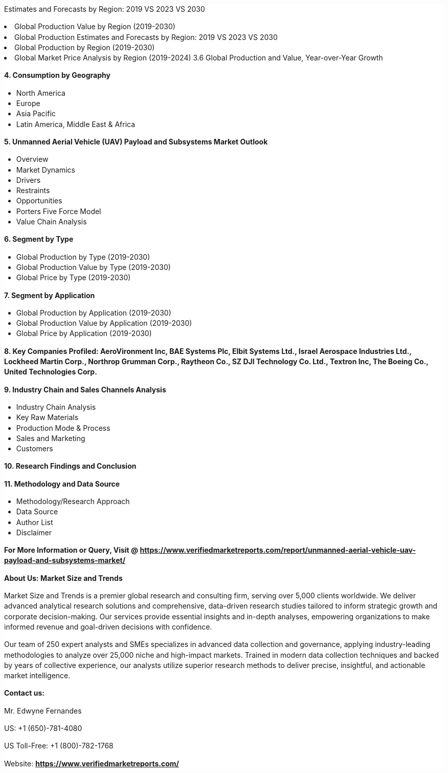 Estimates and Forecasts by Region: 2019 VS 2023 VS 2030</li><li>Global Production Value by Region (2019-2030)</li><li>Global Production Estimates and Forecasts by Region: 2019 VS 2023 VS 2030</li><li>Global Production by Region (2019-2030)</li><li>Global Market Price Analysis by Region (2019-2024) 3.6 Global Production and Value, Year-over-Year Growth</li></ul><p><strong>4. Consumption by Geography</strong></p><ul> <li>North America</li> <li>Europe</li> <li>Asia Pacific</li> <li>Latin America, Middle East &amp; Africa</li></ul><p><strong>5. Unmanned Aerial Vehicle (UAV) Payload and Subsystems Market Outlook</strong></p><ul><li>Overview</li><li>Market Dynamics</li><li>Drivers</li><li>Restraints</li><li>Opportunities</li><li>Porters Five Force Model</li><li>Value Chain Analysis&nbsp;</li></ul><p><strong>6. Segment by Type</strong></p><ul><li>Global Production by Type (2019-2030)</li><li>Global Production Value by Type (2019-2030)</li><li>Global Price by Type (2019-2030)</li></ul><p><strong>7. Segment by Application</strong></p><ul><li>Global Production by Application (2019-2030)</li><li>Global Production Value by Application (2019-2030)</li><li>Global Price by Application (2019-2030)</li></ul><p><strong>8. Key Companies Profiled: AeroVironment Inc, BAE Systems Plc, Elbit Systems Ltd., Israel Aerospace Industries Ltd., Lockheed Martin Corp., Northrop Grumman Corp., Raytheon Co., SZ DJI Technology Co. Ltd., Textron Inc, The Boeing Co., United Technologies Corp.</strong></p><p><strong>9. Industry Chain and Sales Channels Analysis</strong></p><ul><li>Industry Chain Analysis</li><li>Key Raw Materials</li><li>Production Mode &amp; Process</li><li>Sales and Marketing</li><li>Customers</li></ul><p><strong>10. Research Findings and Conclusion</strong></p><p><strong>11. Methodology and Data Source</strong></p><ul><li>Methodology/Research Approach</li><li>Data Source</li><li>Author List</li><li>Disclaimer</li></ul></p><p><strong>For More Information or Query, Visit @ <a href="https://www.verifiedmarketreports.com/report/unmanned-aerial-vehicle-uav-payload-and-subsystems-market/">https://www.verifiedmarketreports.com/report/unmanned-aerial-vehicle-uav-payload-and-subsystems-market/</a></strong></p><p><strong>About Us: Market Size and Trends</strong></p><p>Market Size and Trends is a premier global research and consulting firm, serving over 5,000 clients worldwide. We deliver advanced analytical research solutions and comprehensive, data-driven research studies tailored to inform strategic growth and corporate decision-making. Our services provide essential insights and in-depth analyses, empowering organizations to make informed revenue and goal-driven decisions with confidence.</p><p>Our team of 250 expert analysts and SMEs specializes in advanced data collection and governance, applying industry-leading methodologies to analyze over 25,000 niche and high-impact markets. Trained in modern data collection techniques and backed by years of collective experience, our analysts utilize superior research methods to deliver precise, insightful, and actionable market intelligence.</p><p><strong>Contact us:</strong></p><p>Mr. Edwyne Fernandes</p><p>US: +1 (650)-781-4080</p><p>US Toll-Free: +1 (800)-782-1768</p><p>Website: <strong><a href="https://www.verifiedmarketreports.com/">https://www.verifiedmarketreports.com/</a></strong></p>
